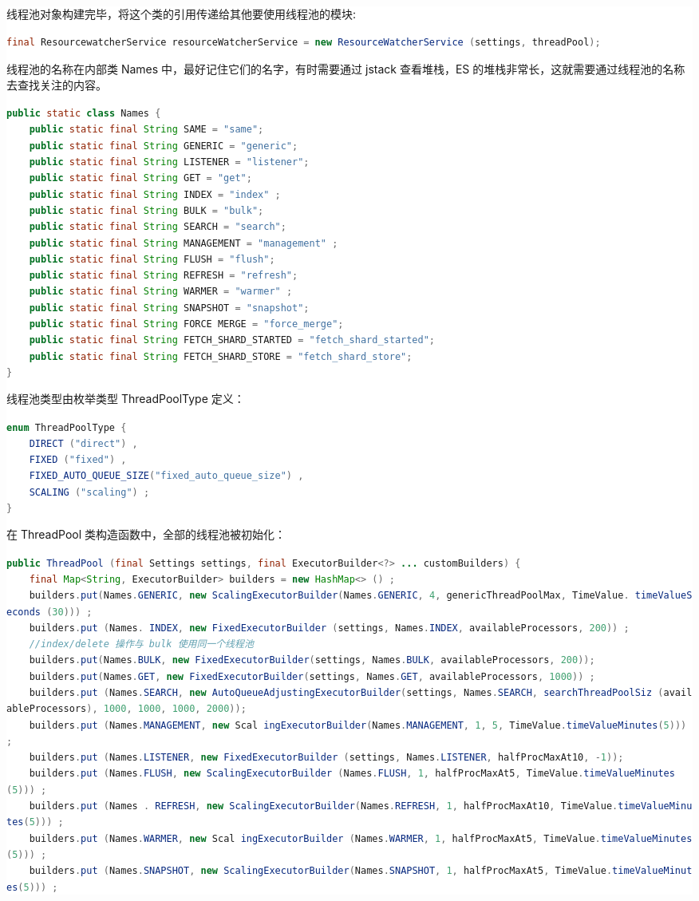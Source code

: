 线程池对象构建完毕，将这个类的引用传递给其他要使用线程池的模块:

```java
final ResourcewatcherService resourceWatcherService = new ResourceWatcherService (settings, threadPool);
```

线程池的名称在内部类 Names 中，最好记住它们的名字，有时需要通过 jstack 查看堆栈，ES 的堆栈非常长，这就需要通过线程池的名称去查找关注的内容。

```java
public static class Names {
    public static final String SAME = "same";
    public static final String GENERIC = "generic";
    public static final String LISTENER = "listener";
    public static final String GET = "get";
    public static final String INDEX = "index" ;
    public static final String BULK = "bulk";
    public static final String SEARCH = "search";
    public static final String MANAGEMENT = "management" ;
    public static final String FLUSH = "flush";
    public static final String REFRESH = "refresh";
    public static final String WARMER = "warmer" ;
    public static final String SNAPSHOT = "snapshot";
    public static final String FORCE MERGE = "force_merge";
    public static final String FETCH_SHARD_STARTED = "fetch_shard_started";
    public static final String FETCH_SHARD_STORE = "fetch_shard_store";
}
```

线程池类型由枚举类型 ThreadPoolType 定义：

```java
enum ThreadPoolType {
    DIRECT ("direct") ,
    FIXED ("fixed") ,
    FIXED_AUTO_QUEUE_SIZE("fixed_auto_queue_size") ,
    SCALING ("scaling") ;
}
```

在 ThreadPool 类构造函数中，全部的线程池被初始化：

```java
public ThreadPool (final Settings settings, final ExecutorBuilder<?> ... customBuilders) {
    final Map<String, ExecutorBuilder> builders = new HashMap<> () ;
    builders.put(Names.GENERIC, new ScalingExecutorBuilder(Names.GENERIC, 4, genericThreadPoolMax, TimeValue. timeValueSeconds (30))) ;
    builders.put (Names. INDEX, new FixedExecutorBuilder (settings, Names.INDEX, availableProcessors, 200)) ;
    //index/delete 操作与 bulk 使用同一个线程池
    builders.put(Names.BULK, new FixedExecutorBuilder(settings, Names.BULK, availableProcessors, 200));
    builders.put(Names.GET, new FixedExecutorBuilder(settings, Names.GET, availableProcessors, 1000)) ;
    builders.put (Names.SEARCH, new AutoQueueAdjustingExecutorBuilder(settings, Names.SEARCH, searchThreadPoolSiz (availableProcessors), 1000, 1000, 1000, 2000));
    builders.put (Names.MANAGEMENT, new Scal ingExecutorBuilder(Names.MANAGEMENT, 1, 5, TimeValue.timeValueMinutes(5))) ;
    builders.put (Names.LISTENER, new FixedExecutorBuilder (settings, Names.LISTENER, halfProcMaxAt10, -1));
    builders.put (Names.FLUSH, new ScalingExecutorBuilder (Names.FLUSH, 1, halfProcMaxAt5, TimeValue.timeValueMinutes(5))) ;
    builders.put (Names . REFRESH, new ScalingExecutorBuilder(Names.REFRESH, 1, halfProcMaxAt10, TimeValue.timeValueMinutes(5))) ;
    builders.put (Names.WARMER, new Scal ingExecutorBuilder (Names.WARMER, 1, halfProcMaxAt5, TimeValue.timeValueMinutes(5))) ;
    builders.put (Names.SNAPSHOT, new ScalingExecutorBuilder(Names.SNAPSHOT, 1, halfProcMaxAt5, TimeValue.timeValueMinutes(5))) ;
```